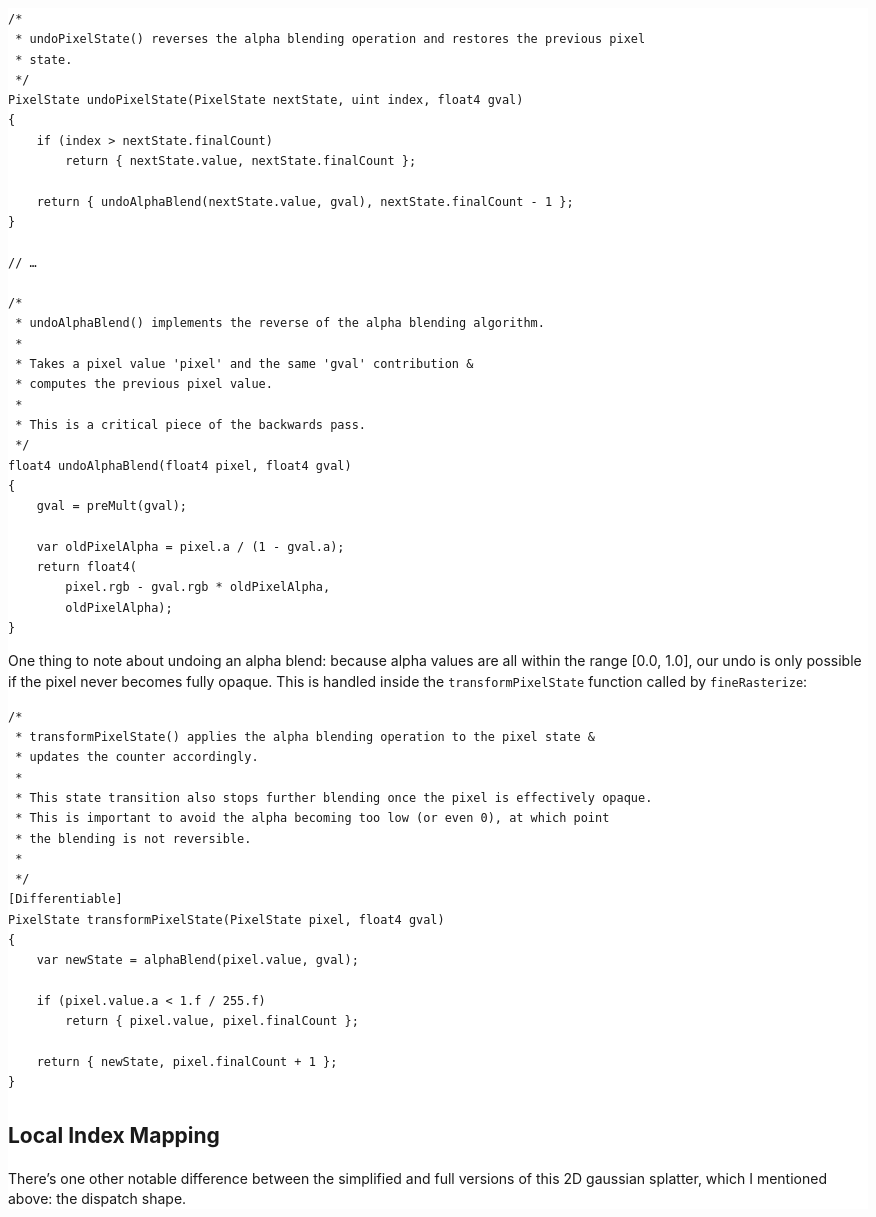 ```slang
/*
 * undoPixelState() reverses the alpha blending operation and restores the previous pixel
 * state.
 */
PixelState undoPixelState(PixelState nextState, uint index, float4 gval)
{
    if (index > nextState.finalCount)
        return { nextState.value, nextState.finalCount };

    return { undoAlphaBlend(nextState.value, gval), nextState.finalCount - 1 };
}

// …

/*
 * undoAlphaBlend() implements the reverse of the alpha blending algorithm.
 *
 * Takes a pixel value 'pixel' and the same 'gval' contribution &
 * computes the previous pixel value.
 *
 * This is a critical piece of the backwards pass.
 */
float4 undoAlphaBlend(float4 pixel, float4 gval)
{
    gval = preMult(gval);

    var oldPixelAlpha = pixel.a / (1 - gval.a);
    return float4(
        pixel.rgb - gval.rgb * oldPixelAlpha,
        oldPixelAlpha);
}
```

One thing to note about undoing an alpha blend: because alpha values are all within the range [0.0, 1.0], our undo is only possible if the pixel never becomes fully opaque. This is handled inside the `transformPixelState` function called by `fineRasterize`:

```slang
/*
 * transformPixelState() applies the alpha blending operation to the pixel state &
 * updates the counter accordingly.
 *
 * This state transition also stops further blending once the pixel is effectively opaque.
 * This is important to avoid the alpha becoming too low (or even 0), at which point
 * the blending is not reversible.
 *
 */
[Differentiable]
PixelState transformPixelState(PixelState pixel, float4 gval)
{
    var newState = alphaBlend(pixel.value, gval);

    if (pixel.value.a < 1.f / 255.f)
        return { pixel.value, pixel.finalCount };

    return { newState, pixel.finalCount + 1 };
}
```
## Local Index Mapping
There’s one other notable difference between the simplified and full versions of this 2D gaussian splatter, which I mentioned above: the dispatch shape.
